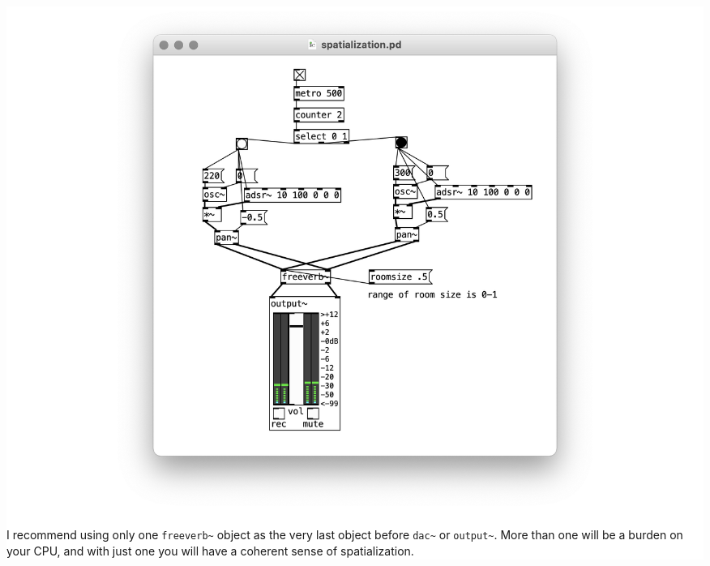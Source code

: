 <p align="center">
  <img src="media/07_13_freeverb.png" width=600 /><br />
</p>

I recommend using only one `freeverb~` object as the very last object before `dac~` or `output~`. More than one will be a burden on your CPU, and with just one you will have a coherent sense of spatialization.
